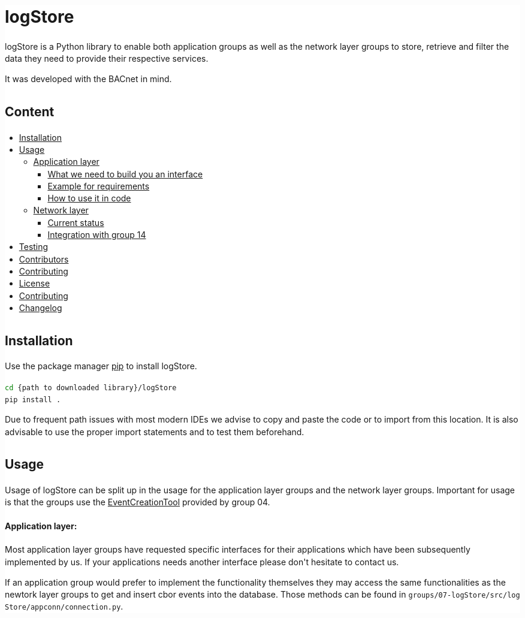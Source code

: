 # logStore

logStore is a Python library to enable both application groups as well as the network layer groups to store, retrieve and filter the data they need to provide their respective services.

It was developed with the BACnet in mind.

## Content

* [Installation](#installation)
* [Usage](#usage)
  - [Application layer](#application-layer)
    * [What we need to build you an interface](#what-we-need-to-build-an-interface-for-your-application-group)
    * [Example for requirements](#example-for-requirements)
    * [How to use it in code](#how-to-use-it-in-code)
  - [Network layer](#network-layer)
    * [Current status](#current-status)
    * [Integration with group 14](#integration-with-group-14)
* [Testing](#testing)
* [Contributors](#contributors)
* [Contributing](#contributing)
* [License](#license)
* [Contributing](#contributing)
* [Changelog](#changelog)

## Installation

Use the package manager [pip](https://pip.pypa.io/en/stable/) to install logStore.

```bash
cd {path to downloaded library}/logStore
pip install .
```

Due to frequent path issues with most modern IDEs we advise to copy and paste the code or to import from this location. It is also advisable to use the proper import statements and to test them beforehand.

## Usage

Usage of logStore can be split up in the usage for the application layer groups and the network layer groups. Important for usage is that the groups use the [EventCreationTool](https://github.com/cn-uofbasel/BACnet/tree/master/groups/04-logMerge/eventCreationTool) provided by group 04.

#### Application layer:

Most application layer groups have requested specific interfaces for their applications which have been subsequently implemented by us. If your applications needs another interface please don't hesitate to contact us.

If an application group would prefer to implement the functionality themselves they may access the same functionalities as the newtork layer groups to get and insert cbor events into the database. Those methods can be found in `groups/07-logStore/src/logStore/appconn/connection.py`.
